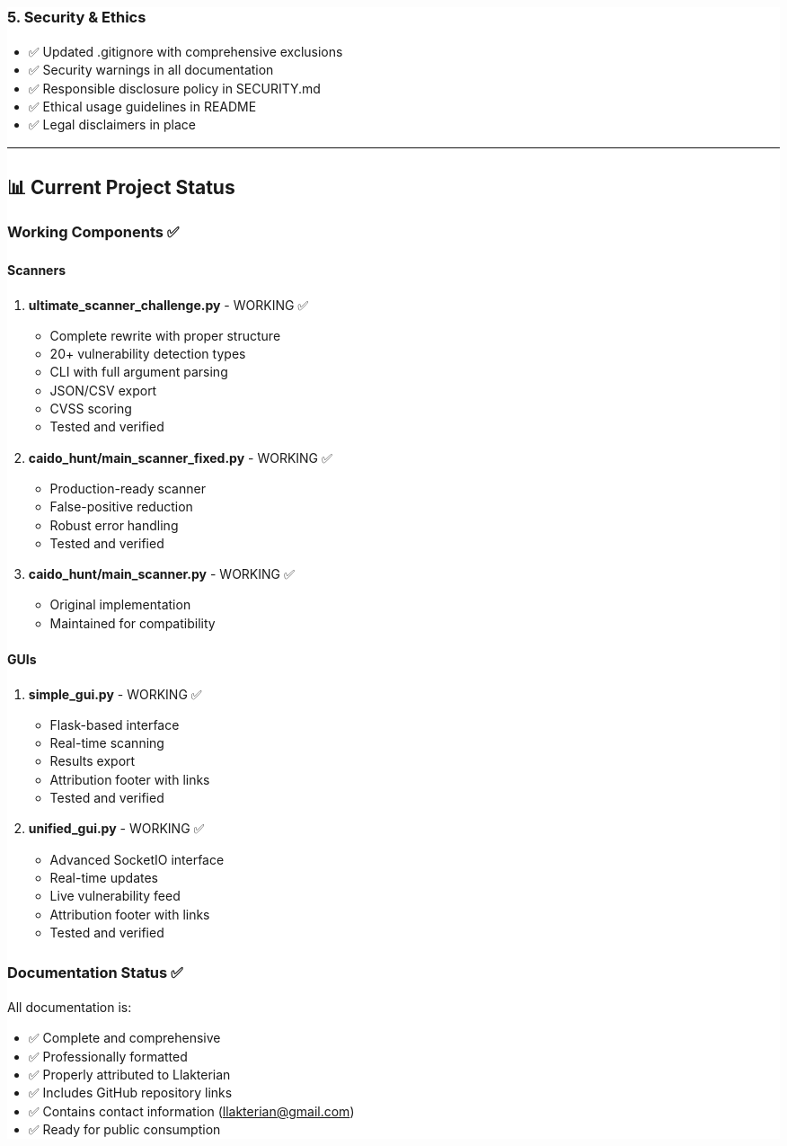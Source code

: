 ### 5. Security & Ethics
- ✅ Updated .gitignore with comprehensive exclusions
- ✅ Security warnings in all documentation
- ✅ Responsible disclosure policy in SECURITY.md
- ✅ Ethical usage guidelines in README
- ✅ Legal disclaimers in place

---

## 📊 Current Project Status

### Working Components ✅

#### Scanners
1. **ultimate_scanner_challenge.py** - WORKING ✅
   - Complete rewrite with proper structure
   - 20+ vulnerability detection types
   - CLI with full argument parsing
   - JSON/CSV export
   - CVSS scoring
   - Tested and verified

2. **caido_hunt/main_scanner_fixed.py** - WORKING ✅
   - Production-ready scanner
   - False-positive reduction
   - Robust error handling
   - Tested and verified

3. **caido_hunt/main_scanner.py** - WORKING ✅
   - Original implementation
   - Maintained for compatibility

#### GUIs
1. **simple_gui.py** - WORKING ✅
   - Flask-based interface
   - Real-time scanning
   - Results export
   - Attribution footer with links
   - Tested and verified

2. **unified_gui.py** - WORKING ✅
   - Advanced SocketIO interface
   - Real-time updates
   - Live vulnerability feed
   - Attribution footer with links
   - Tested and verified

### Documentation Status ✅

All documentation is:
- ✅ Complete and comprehensive
- ✅ Professionally formatted
- ✅ Properly attributed to Llakterian
- ✅ Includes GitHub repository links
- ✅ Contains contact information (llakterian@gmail.com)
- ✅ Ready for public consumption
